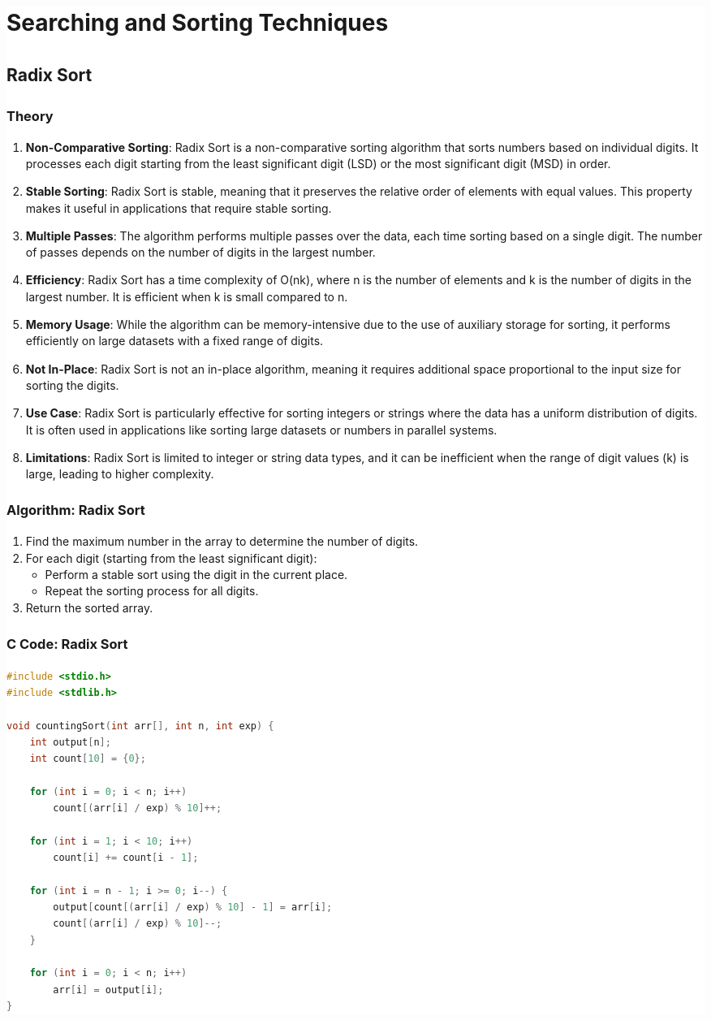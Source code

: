 # Searching and Sorting Techniques

## Radix Sort

### Theory

1. **Non-Comparative Sorting**: Radix Sort is a non-comparative sorting algorithm that sorts numbers based on individual digits. It processes each digit starting from the least significant digit (LSD) or the most significant digit (MSD) in order.

2. **Stable Sorting**: Radix Sort is stable, meaning that it preserves the relative order of elements with equal values. This property makes it useful in applications that require stable sorting.

3. **Multiple Passes**: The algorithm performs multiple passes over the data, each time sorting based on a single digit. The number of passes depends on the number of digits in the largest number.

4. **Efficiency**: Radix Sort has a time complexity of O(nk), where n is the number of elements and k is the number of digits in the largest number. It is efficient when k is small compared to n.

5. **Memory Usage**: While the algorithm can be memory-intensive due to the use of auxiliary storage for sorting, it performs efficiently on large datasets with a fixed range of digits.

6. **Not In-Place**: Radix Sort is not an in-place algorithm, meaning it requires additional space proportional to the input size for sorting the digits.

7. **Use Case**: Radix Sort is particularly effective for sorting integers or strings where the data has a uniform distribution of digits. It is often used in applications like sorting large datasets or numbers in parallel systems.

8. **Limitations**: Radix Sort is limited to integer or string data types, and it can be inefficient when the range of digit values (k) is large, leading to higher complexity.

### Algorithm: Radix Sort

1. Find the maximum number in the array to determine the number of digits.
2. For each digit (starting from the least significant digit):
   - Perform a stable sort using the digit in the current place.
   - Repeat the sorting process for all digits.
3. Return the sorted array.

### C Code: Radix Sort

```c
#include <stdio.h>
#include <stdlib.h>

void countingSort(int arr[], int n, int exp) {
    int output[n];
    int count[10] = {0};

    for (int i = 0; i < n; i++)
        count[(arr[i] / exp) % 10]++;

    for (int i = 1; i < 10; i++)
        count[i] += count[i - 1];

    for (int i = n - 1; i >= 0; i--) {
        output[count[(arr[i] / exp) % 10] - 1] = arr[i];
        count[(arr[i] / exp) % 10]--;
    }

    for (int i = 0; i < n; i++)
        arr[i] = output[i];
}

```
